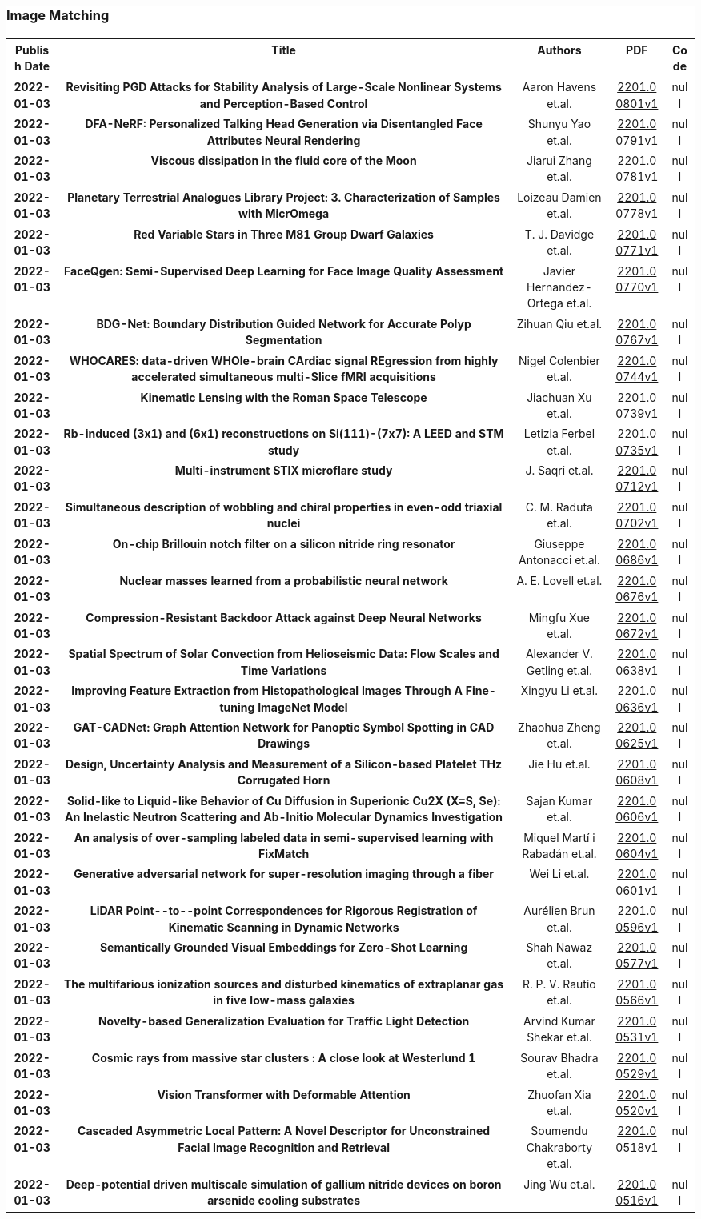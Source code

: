 ### Image Matching
|Publish Date|Title|Authors|PDF|Code|
| :---: | :---: | :---: | :---: | :---: |
|**2022-01-03**|**Revisiting PGD Attacks for Stability Analysis of Large-Scale Nonlinear Systems and Perception-Based Control**|Aaron Havens et.al.|[2201.00801v1](http://arxiv.org/abs/2201.00801v1)|null|
|**2022-01-03**|**DFA-NeRF: Personalized Talking Head Generation via Disentangled Face Attributes Neural Rendering**|Shunyu Yao et.al.|[2201.00791v1](http://arxiv.org/abs/2201.00791v1)|null|
|**2022-01-03**|**Viscous dissipation in the fluid core of the Moon**|Jiarui Zhang et.al.|[2201.00781v1](http://arxiv.org/abs/2201.00781v1)|null|
|**2022-01-03**|**Planetary Terrestrial Analogues Library Project: 3. Characterization of Samples with MicrOmega**|Loizeau Damien et.al.|[2201.00778v1](http://arxiv.org/abs/2201.00778v1)|null|
|**2022-01-03**|**Red Variable Stars in Three M81 Group Dwarf Galaxies**|T. J. Davidge et.al.|[2201.00771v1](http://arxiv.org/abs/2201.00771v1)|null|
|**2022-01-03**|**FaceQgen: Semi-Supervised Deep Learning for Face Image Quality Assessment**|Javier Hernandez-Ortega et.al.|[2201.00770v1](http://arxiv.org/abs/2201.00770v1)|null|
|**2022-01-03**|**BDG-Net: Boundary Distribution Guided Network for Accurate Polyp Segmentation**|Zihuan Qiu et.al.|[2201.00767v1](http://arxiv.org/abs/2201.00767v1)|null|
|**2022-01-03**|**WHOCARES: data-driven WHOle-brain CArdiac signal REgression from highly accelerated simultaneous multi-Slice fMRI acquisitions**|Nigel Colenbier et.al.|[2201.00744v1](http://arxiv.org/abs/2201.00744v1)|null|
|**2022-01-03**|**Kinematic Lensing with the Roman Space Telescope**|Jiachuan Xu et.al.|[2201.00739v1](http://arxiv.org/abs/2201.00739v1)|null|
|**2022-01-03**|**Rb-induced (3x1) and (6x1) reconstructions on Si(111)-(7x7): A LEED and STM study**|Letizia Ferbel et.al.|[2201.00735v1](http://arxiv.org/abs/2201.00735v1)|null|
|**2022-01-03**|**Multi-instrument STIX microflare study**|J. Saqri et.al.|[2201.00712v1](http://arxiv.org/abs/2201.00712v1)|null|
|**2022-01-03**|**Simultaneous description of wobbling and chiral properties in even-odd triaxial nuclei**|C. M. Raduta et.al.|[2201.00702v1](http://arxiv.org/abs/2201.00702v1)|null|
|**2022-01-03**|**On-chip Brillouin notch filter on a silicon nitride ring resonator**|Giuseppe Antonacci et.al.|[2201.00686v1](http://arxiv.org/abs/2201.00686v1)|null|
|**2022-01-03**|**Nuclear masses learned from a probabilistic neural network**|A. E. Lovell et.al.|[2201.00676v1](http://arxiv.org/abs/2201.00676v1)|null|
|**2022-01-03**|**Compression-Resistant Backdoor Attack against Deep Neural Networks**|Mingfu Xue et.al.|[2201.00672v1](http://arxiv.org/abs/2201.00672v1)|null|
|**2022-01-03**|**Spatial Spectrum of Solar Convection from Helioseismic Data: Flow Scales and Time Variations**|Alexander V. Getling et.al.|[2201.00638v1](http://arxiv.org/abs/2201.00638v1)|null|
|**2022-01-03**|**Improving Feature Extraction from Histopathological Images Through A Fine-tuning ImageNet Model**|Xingyu Li et.al.|[2201.00636v1](http://arxiv.org/abs/2201.00636v1)|null|
|**2022-01-03**|**GAT-CADNet: Graph Attention Network for Panoptic Symbol Spotting in CAD Drawings**|Zhaohua Zheng et.al.|[2201.00625v1](http://arxiv.org/abs/2201.00625v1)|null|
|**2022-01-03**|**Design, Uncertainty Analysis and Measurement of a Silicon-based Platelet THz Corrugated Horn**|Jie Hu et.al.|[2201.00608v1](http://arxiv.org/abs/2201.00608v1)|null|
|**2022-01-03**|**Solid-like to Liquid-like Behavior of Cu Diffusion in Superionic Cu2X (X=S, Se): An Inelastic Neutron Scattering and Ab-Initio Molecular Dynamics Investigation**|Sajan Kumar et.al.|[2201.00606v1](http://arxiv.org/abs/2201.00606v1)|null|
|**2022-01-03**|**An analysis of over-sampling labeled data in semi-supervised learning with FixMatch**|Miquel Martí i Rabadán et.al.|[2201.00604v1](http://arxiv.org/abs/2201.00604v1)|null|
|**2022-01-03**|**Generative adversarial network for super-resolution imaging through a fiber**|Wei Li et.al.|[2201.00601v1](http://arxiv.org/abs/2201.00601v1)|null|
|**2022-01-03**|**LiDAR Point--to--point Correspondences for Rigorous Registration of Kinematic Scanning in Dynamic Networks**|Aurélien Brun et.al.|[2201.00596v1](http://arxiv.org/abs/2201.00596v1)|null|
|**2022-01-03**|**Semantically Grounded Visual Embeddings for Zero-Shot Learning**|Shah Nawaz et.al.|[2201.00577v1](http://arxiv.org/abs/2201.00577v1)|null|
|**2022-01-03**|**The multifarious ionization sources and disturbed kinematics of extraplanar gas in five low-mass galaxies**|R. P. V. Rautio et.al.|[2201.00566v1](http://arxiv.org/abs/2201.00566v1)|null|
|**2022-01-03**|**Novelty-based Generalization Evaluation for Traffic Light Detection**|Arvind Kumar Shekar et.al.|[2201.00531v1](http://arxiv.org/abs/2201.00531v1)|null|
|**2022-01-03**|**Cosmic rays from massive star clusters : A close look at Westerlund 1**|Sourav Bhadra et.al.|[2201.00529v1](http://arxiv.org/abs/2201.00529v1)|null|
|**2022-01-03**|**Vision Transformer with Deformable Attention**|Zhuofan Xia et.al.|[2201.00520v1](http://arxiv.org/abs/2201.00520v1)|null|
|**2022-01-03**|**Cascaded Asymmetric Local Pattern: A Novel Descriptor for Unconstrained Facial Image Recognition and Retrieval**|Soumendu Chakraborty et.al.|[2201.00518v1](http://arxiv.org/abs/2201.00518v1)|null|
|**2022-01-03**|**Deep-potential driven multiscale simulation of gallium nitride devices on boron arsenide cooling substrates**|Jing Wu et.al.|[2201.00516v1](http://arxiv.org/abs/2201.00516v1)|null|
